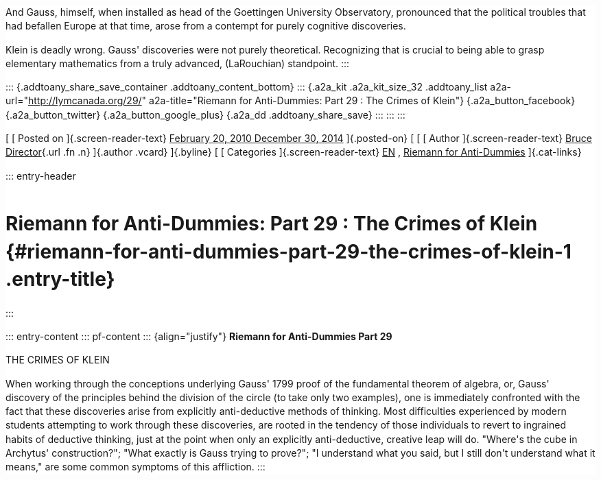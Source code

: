 And Gauss, himself, when installed as head of the Goettingen University
Observatory, pronounced that the political troubles that had befallen
Europe at that time, arose from a contempt for purely cognitive
discoveries.

Klein is deadly wrong. Gauss' discoveries were not purely theoretical.
Recognizing that is crucial to being able to grasp elementary
mathematics from a truly advanced, (LaRouchian) standpoint.
:::

::: {.addtoany_share_save_container .addtoany_content_bottom}
::: {.a2a_kit .a2a_kit_size_32 .addtoany_list a2a-url="http://lymcanada.org/29/" a2a-title="Riemann for Anti-Dummies: Part  29 :  The Crimes of Klein"}
[](http://www.addtoany.com/add_to/facebook?linkurl=http%3A%2F%2Flymcanada.org%2F29%2F&linkname=Riemann%20for%20Anti-Dummies%3A%20Part%20%2029%20%3A%20%20The%20Crimes%20of%20Klein "Facebook"){.a2a_button_facebook}
[](http://www.addtoany.com/add_to/twitter?linkurl=http%3A%2F%2Flymcanada.org%2F29%2F&linkname=Riemann%20for%20Anti-Dummies%3A%20Part%20%2029%20%3A%20%20The%20Crimes%20of%20Klein "Twitter"){.a2a_button_twitter}
[](http://www.addtoany.com/add_to/google_plus?linkurl=http%3A%2F%2Flymcanada.org%2F29%2F&linkname=Riemann%20for%20Anti-Dummies%3A%20Part%20%2029%20%3A%20%20The%20Crimes%20of%20Klein "Google+"){.a2a_button_google_plus}
[](https://www.addtoany.com/share){.a2a_dd .addtoany_share_save}
:::
:::
:::

[ [ Posted on ]{.screen-reader-text} [February 20, 2010 December 30,
2014](http://lymcanada.org/29/) ]{.posted-on} [ [ [ Author
]{.screen-reader-text} [Bruce
Director](http://lymcanada.org/author/bdirector/){.url .fn .n} ]{.author
.vcard} ]{.byline} [ [ Categories ]{.screen-reader-text}
[EN](http://lymcanada.org/category/en/) , [Riemann for
Anti-Dummies](http://lymcanada.org/category/science-1/c132-riemann-for-anti-dummies/)
]{.cat-links}

::: entry-header
# Riemann for Anti-Dummies: Part 29 : The Crimes of Klein {#riemann-for-anti-dummies-part-29-the-crimes-of-klein-1 .entry-title}
:::

::: entry-content
::: pf-content
::: {align="justify"}
**Riemann for Anti-Dummies Part 29**

THE CRIMES OF KLEIN

When working through the conceptions underlying Gauss' 1799 proof of the
fundamental theorem of algebra, or, Gauss' discovery of the principles
behind the division of the circle (to take only two examples), one is
immediately confronted with the fact that these discoveries arise from
explicitly anti-deductive methods of thinking. Most difficulties
experienced by modern students attempting to work through these
discoveries, are rooted in the tendency of those individuals to revert
to ingrained habits of deductive thinking, just at the point when only
an explicitly anti-deductive, creative leap will do. "Where's the cube
in Archytus' construction?"; "What exactly is Gauss trying to prove?";
"I understand what you said, but I still don't understand what it
means," are some common symptoms of this affliction.
:::
